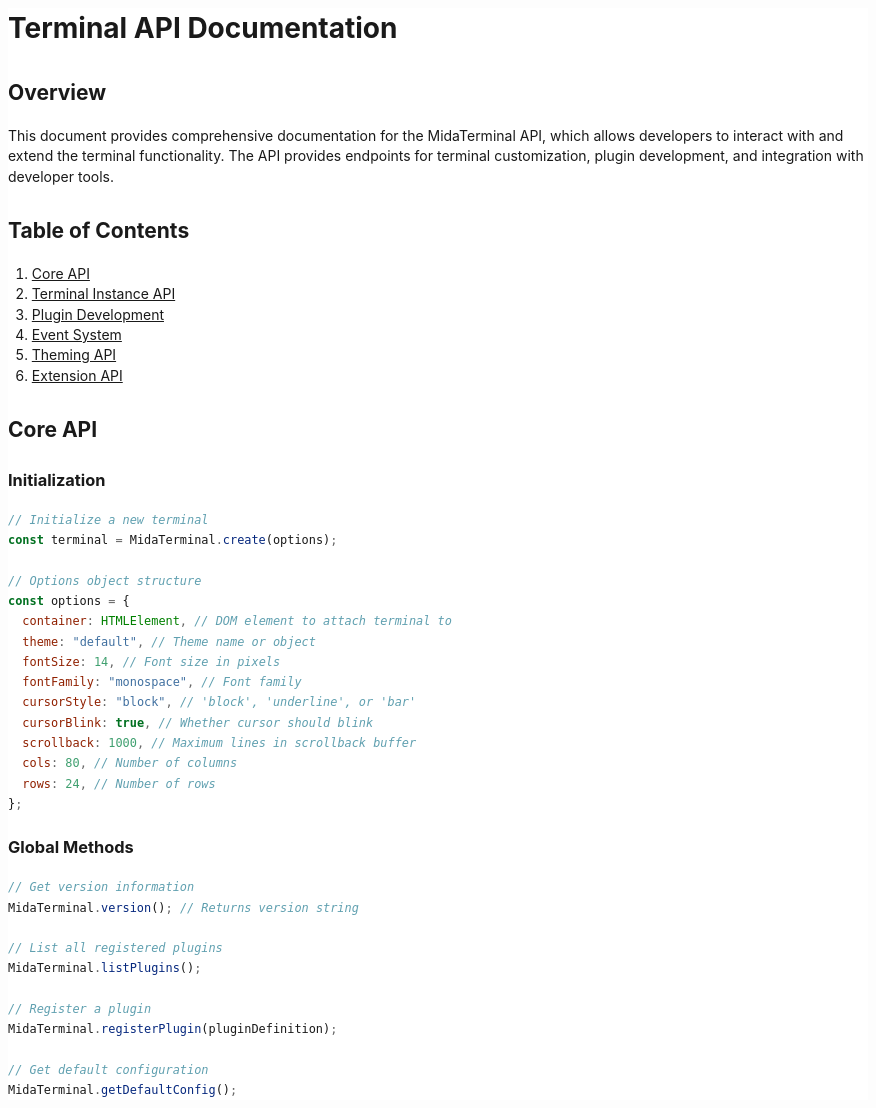 # Terminal API Documentation

## Overview

This document provides comprehensive documentation for the MidaTerminal API, which allows developers to interact with and extend the terminal functionality. The API provides endpoints for terminal customization, plugin development, and integration with developer tools.

## Table of Contents

1. [Core API](#core-api)
2. [Terminal Instance API](#terminal-instance-api)
3. [Plugin Development](#plugin-development)
4. [Event System](#event-system)
5. [Theming API](#theming-api)
6. [Extension API](#extension-api)

## Core API

### Initialization

```javascript
// Initialize a new terminal
const terminal = MidaTerminal.create(options);

// Options object structure
const options = {
  container: HTMLElement, // DOM element to attach terminal to
  theme: "default", // Theme name or object
  fontSize: 14, // Font size in pixels
  fontFamily: "monospace", // Font family
  cursorStyle: "block", // 'block', 'underline', or 'bar'
  cursorBlink: true, // Whether cursor should blink
  scrollback: 1000, // Maximum lines in scrollback buffer
  cols: 80, // Number of columns
  rows: 24, // Number of rows
};
```

### Global Methods

```javascript
// Get version information
MidaTerminal.version(); // Returns version string

// List all registered plugins
MidaTerminal.listPlugins();

// Register a plugin
MidaTerminal.registerPlugin(pluginDefinition);

// Get default configuration
MidaTerminal.getDefaultConfig();
```
